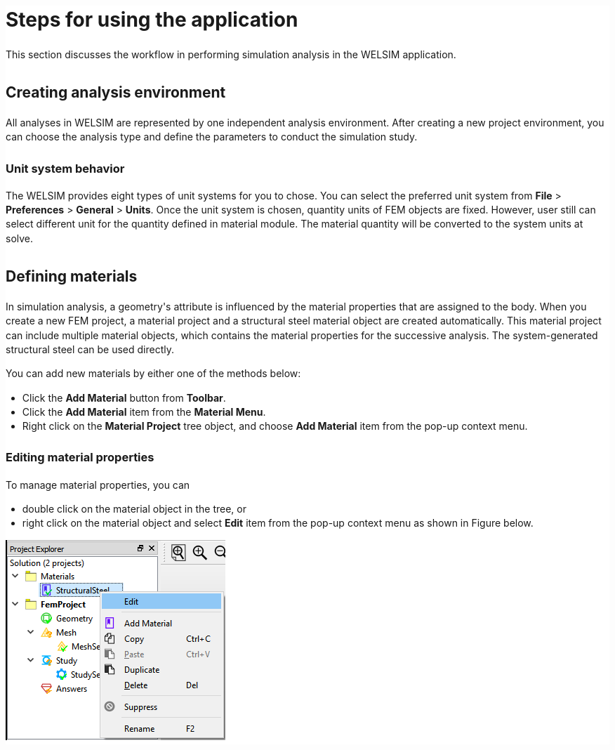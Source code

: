 # Steps for using the application
This section discusses the workflow in performing simulation analysis in the WELSIM application. 

## Creating analysis environment
All analyses in WELSIM are represented by one independent analysis environment. After creating a new project environment, you can choose the analysis type and define the parameters to conduct the simulation study. 

### Unit system behavior
The WELSIM provides eight types of unit systems for you to chose. You can select the preferred unit system from **File** > **Preferences** > **General** > **Units**. Once the unit system is chosen, quantity units of FEM objects are fixed. However, user still can select different unit for the quantity defined in material module. The material quantity will be converted to the system units at solve. 

## Defining materials
In simulation analysis, a geometry's attribute is influenced by the material properties that are assigned to the body. When you create a new FEM project, a material project and a structural steel material object are created automatically. This material project can include multiple material objects, which contains the material properties for the successive analysis. The system-generated structural steel can be used directly. 

You can add new materials by either one of the methods below:

* Click the **Add Material** button from **Toolbar**.
* Click the **Add Material** item from the **Material Menu**.
* Right click on the **Material Project** tree object, and choose **Add Material** item from the pop-up context menu.

### Editing material properties
To manage material properties, you can 

* double click on the material object in the tree, or 
* right click on the material object and select **Edit** item from the pop-up context menu as shown in Figure below.

![finite_element_analysis_welsim_mat_context_menu](../../img/3_guide/ch3_guide_mat_context_menu.png "Context menu of a material object.")
